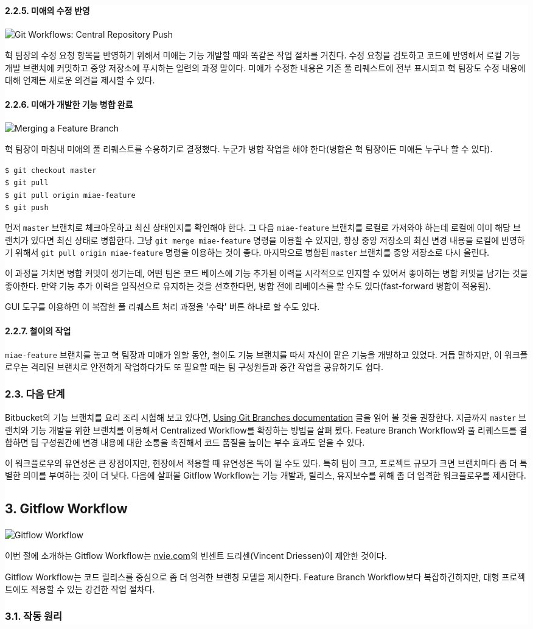 #### 2.2.5. 미애의 수정 반영

![Git Workflows: Central Repository Push](https://www.atlassian.com/git/images/tutorials/collaborating/comparing-workflows/feature-branch-workflow/06.svg)

혁 팀장의 수정 요청 항목을 반영하기 위해서 미애는 기능 개발할 때와 똑같은 작업 절차를 거친다. 수정 요청을 검토하고 코드에 반영해서 로컬 기능 개발 브랜치에 커밋하고 중앙 저장소에 푸시하는 일련의 과정 말이다. 미애가 수정한 내용은 기존 풀 리퀘스트에 전부 표시되고 혁 팀장도 수정 내용에 대해 언제든 새로운 의견을 제시할 수 있다.

#### 2.2.6. 미애가 개발한 기능 병합 완료

![Merging a Feature Branch](https://www.atlassian.com/git/images/tutorials/collaborating/comparing-workflows/feature-branch-workflow/07.svg)

혁 팀장이 마침내 미애의 풀 리퀘스트를 수용하기로 결정했다. 누군가 병합 작업을 해야 한다(병합은 혁 팀장이든 미애든 누구나 할 수 있다).

```sh
$ git checkout master
$ git pull
$ git pull origin miae-feature
$ git push
```

먼저 `master` 브랜치로 체크아웃하고 최신 상태인지를 확인해야 한다. 그 다음 `miae-feature` 브랜치를 로컬로 가져와야 하는데 로컬에 이미 해당 브랜치가 있다면 최신 상태로 병합한다. 그냥 `git merge miae-feature` 명령을 이용할 수 있지만, 항상 중앙 저장소의 최신 변경 내용을 로컬에 반영하기 위해서 `git pull origin miae-feature` 명령을 이용하는 것이 좋다. 마지막으로 병합된 `master` 브랜치를 중앙 저장소로 다시 올린다.

이 과정을 거치면 병합 커밋이 생기는데, 어떤 팀은 코드 베이스에 기능 추가된 이력을 시각적으로 인지할 수 있어서 좋아하는 병합 커밋을 남기는 것을 좋아한다. 만약 기능 추가 이력을 일직선으로 유지하는 것을 선호한다면, 병합 전에 리베이스를 할 수도 있다(fast-forward 병합이 적용됨).

GUI 도구를 이용하면 이 복잡한 풀 리퀘스트 처리 과정을 '수락' 버튼 하나로 할 수도 있다.

#### 2.2.7. 철이의 작업

`miae-feature` 브랜치를 놓고 혁 팀장과 미애가 일할 동안, 철이도 기능 브랜치를 따서 자신이 맡은 기능을 개발하고 있었다. 거듭 말하지만, 이 워크플로우는 격리된 브랜치로 안전하게 작업하다가도 또 필요할 때는 팀 구성원들과 중간 작업을 공유하기도 쉽다.

### 2.3. 다음 단계

Bitbucket의 기능 브랜치를 요리 조리 시험해 보고 있다면, [Using Git Branches documentation](https://confluence.atlassian.com/display/BITBUCKET/Using+Git+branches?_ga=1.101607041.186402936.1466129646) 글을 읽어 볼 것을 권장한다. 지금까지 `master` 브랜치와 기능 개발을 위한 브랜치를 이용해서 Centralized Workflow를 확장하는 방법을 살펴 봤다. Feature Branch Workflow와 풀 리퀘스트를 결합하면 팀 구성원간에 변경 내용에 대한 소통을 촉진해서 코드 품질을 높이는 부수 효과도 얻을 수 있다.

이 워크플로우의 유연성은 큰 장점이지만, 현장에서 적용할 때 유연성은 독이 될 수도 있다. 특히 팀이 크고, 프로젝트 규모가 크면 브랜치마다 좀 더 특별한 의미를 부여하는 것이 더 낫다. 다음에 살펴볼 Gitflow Workflow는 기능 개발과, 릴리스, 유지보수를 위해 좀 더 엄격한 워크플로우를 제시한다.

## 3. Gitflow Workflow

![Gitflow Workflow](https://www.atlassian.com/git/images/tutorials/collaborating/comparing-workflows/gitflow-workflow/01.svg)

이번 절에 소개하는 Gitflow Workflow는 [nvie.com](http://nvie.com/)의 빈센트 드리센(Vincent Driessen)이 제안한 것이다.

Gitflow Workflow는 코드 릴리스를 중심으로 좀 더 엄격한 브랜칭 모델을 제시한다. Feature Branch Workflow보다 복잡하긴하지만, 대형 프로젝트에도 적용할 수 있는 강건한 작업 절차다.

### 3.1. 작동 원리
